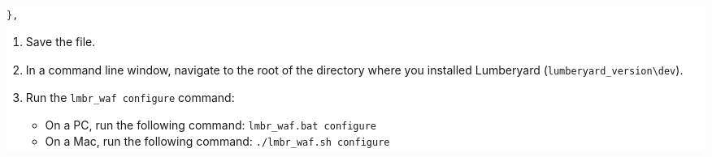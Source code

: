    ```
   },
   ```

1. Save the file\.

1. In a command line window, navigate to the root of the directory where you installed Lumberyard \(`lumberyard_version\dev`\)\.

1. Run the `lmbr_waf configure` command: 
   + On a PC, run the following command: `lmbr_waf.bat configure`
   + On a Mac, run the following command: `./lmbr_waf.sh configure`